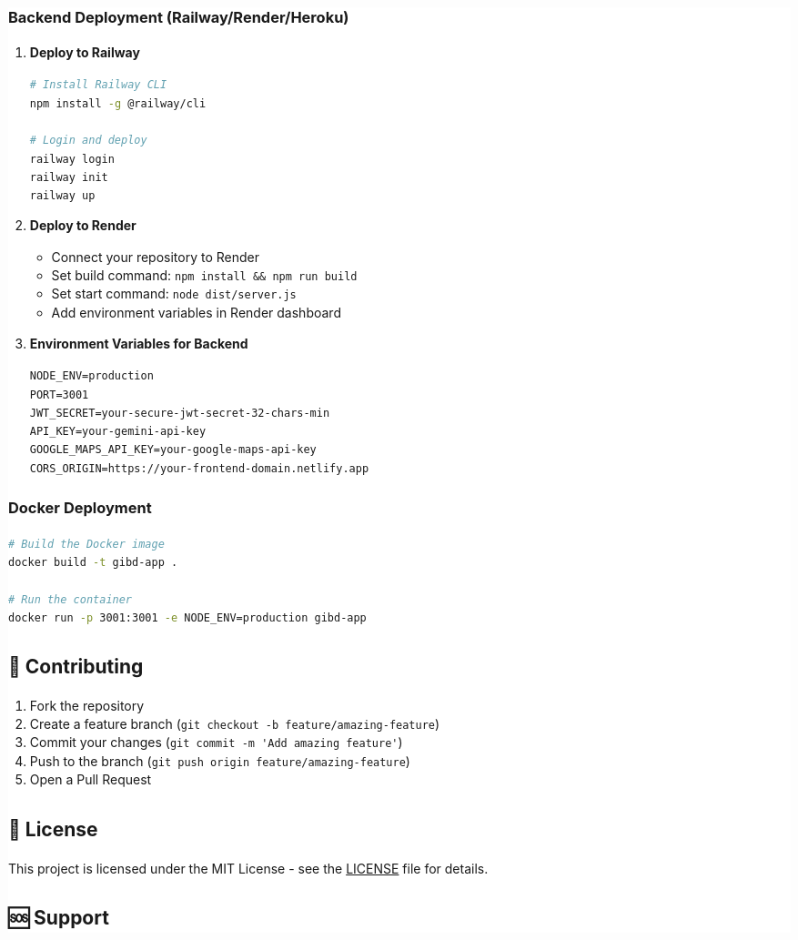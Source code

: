 ### Backend Deployment (Railway/Render/Heroku)

1. **Deploy to Railway**
   ```bash
   # Install Railway CLI
   npm install -g @railway/cli
   
   # Login and deploy
   railway login
   railway init
   railway up
   ```

2. **Deploy to Render**
   - Connect your repository to Render
   - Set build command: `npm install && npm run build`
   - Set start command: `node dist/server.js`
   - Add environment variables in Render dashboard

3. **Environment Variables for Backend**
   ```
   NODE_ENV=production
   PORT=3001
   JWT_SECRET=your-secure-jwt-secret-32-chars-min
   API_KEY=your-gemini-api-key
   GOOGLE_MAPS_API_KEY=your-google-maps-api-key
   CORS_ORIGIN=https://your-frontend-domain.netlify.app
   ```

### Docker Deployment

```bash
# Build the Docker image
docker build -t gibd-app .

# Run the container
docker run -p 3001:3001 -e NODE_ENV=production gibd-app
```

## 🤝 Contributing

1. Fork the repository
2. Create a feature branch (`git checkout -b feature/amazing-feature`)
3. Commit your changes (`git commit -m 'Add amazing feature'`)
4. Push to the branch (`git push origin feature/amazing-feature`)
5. Open a Pull Request

## 📝 License

This project is licensed under the MIT License - see the [LICENSE](LICENSE) file for details.

## 🆘 Support
